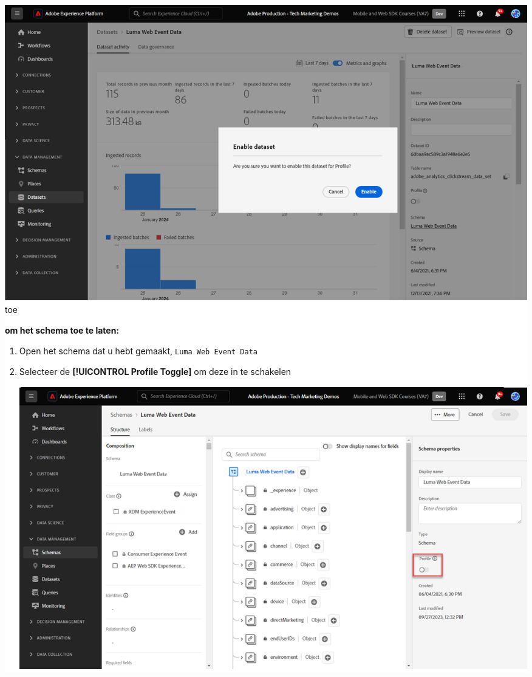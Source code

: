    ![&#x200B; Profiel laat Wisselen &#x200B;](assets/setup-experience-platform-profile-enable.png) toe

**om het schema toe te laten:**

1. Open het schema dat u hebt gemaakt, `Luma Web Event Data`

1. Selecteer de **[!UICONTROL Profile Toggle]** om deze in te schakelen

   ![&#x200B; Wisselen van het Profiel &#x200B;](assets/setup-experience-platform-profile-schema.png)
